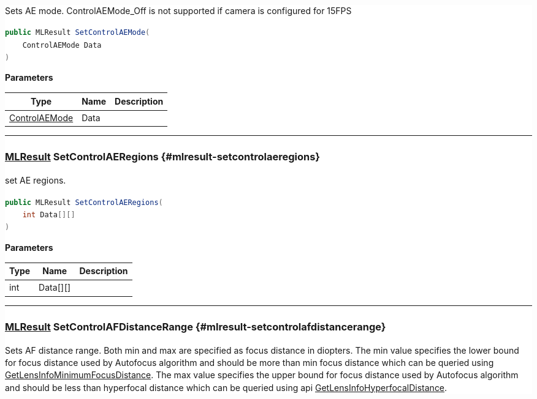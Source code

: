 Sets AE mode. ControlAEMode&#95;Off is not supported if camera is configured for 15FPS 

```csharp
public MLResult SetControlAEMode(
    ControlAEMode Data
)
```


**Parameters**

| Type | Name  | Description  | 
|--|--|--|
| [ControlAEMode](/versioned_docs/version-22-Feb-2023/unity-api/api/UnityEngine.XR.MagicLeap/MLCameraBase/Metadata/UnityEngine.XR.MagicLeap.MLCameraBase.Metadata.md#enums-controlaemode) |Data||






-----------

### [MLResult](/versioned_docs/version-22-Feb-2023/unity-api/api/UnityEngine.XR.MagicLeap/UnityEngine.XR.MagicLeap.MLResult.md) SetControlAERegions {#mlresult-setcontrolaeregions}

set AE regions. 

```csharp
public MLResult SetControlAERegions(
    int Data[][]
)
```


**Parameters**

| Type | Name  | Description  | 
|--|--|--|
| int |Data[][]||






-----------

### [MLResult](/versioned_docs/version-22-Feb-2023/unity-api/api/UnityEngine.XR.MagicLeap/UnityEngine.XR.MagicLeap.MLResult.md) SetControlAFDistanceRange {#mlresult-setcontrolafdistancerange}

Sets AF distance range. Both min and max are specified as focus distance in diopters. The min value specifies the lower bound for focus distance used by Autofocus algorithm and should be more than min focus distance which can be queried using [GetLensInfoMinimumFocusDistance](/versioned_docs/version-22-Feb-2023/unity-api/api/UnityEngine.XR.MagicLeap/MLCameraBase/Metadata/UnityEngine.XR.MagicLeap.MLCameraBase.Metadata.md#mlresult-getlensinfominimumfocusdistance). The max value specifies the upper bound for focus distance used by Autofocus algorithm and should be less than hyperfocal distance which can be queried using api [GetLensInfoHyperfocalDistance](/versioned_docs/version-22-Feb-2023/unity-api/api/UnityEngine.XR.MagicLeap/MLCameraBase/Metadata/UnityEngine.XR.MagicLeap.MLCameraBase.Metadata.md#mlresult-getlensinfohyperfocaldistance). 
